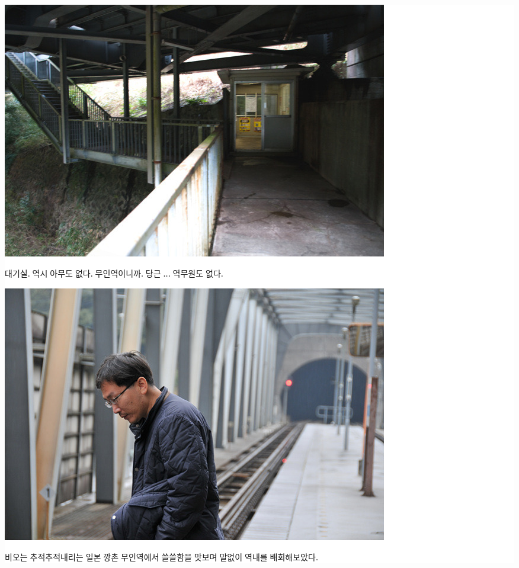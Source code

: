  

![ ](/assets/media/uploads_1_cfile6.uf.180DEC234BCC9C8E3429A2.jpg)

대기실. 역시 아무도 없다. 무인역이니까. 당근 ... 역무원도 없다.

 

![ ](/assets/media/uploads_1_cfile27.uf.110DEC234BCC9C8F36F079.jpg)

비오는 추적추적내리는 일본 깡촌 무인역에서 쓸쓸함을 맛보며 말없이 역내를 배회해보았다.
